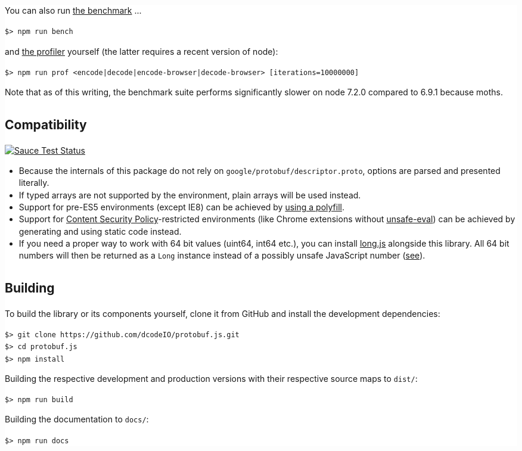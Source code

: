 You can also run [the benchmark](https://github.com/dcodeIO/protobuf.js/blob/master/bench/index.js) ...

```
$> npm run bench
```

and [the profiler](https://github.com/dcodeIO/protobuf.js/blob/master/bench/prof.js) yourself (the latter requires a recent version of node):

```
$> npm run prof <encode|decode|encode-browser|decode-browser> [iterations=10000000]
```

Note that as of this writing, the benchmark suite performs significantly slower on node 7.2.0 compared to 6.9.1 because moths.

Compatibility
-------------

[![Sauce Test Status](https://saucelabs.com/browser-matrix/protobuf.svg)](https://saucelabs.com/u/protobuf)

* Because the internals of this package do not rely on `google/protobuf/descriptor.proto`, options are parsed and presented literally.
* If typed arrays are not supported by the environment, plain arrays will be used instead.
* Support for pre-ES5 environments (except IE8) can be achieved by [using a polyfill](https://github.com/dcodeIO/protobuf.js/blob/master/scripts/polyfill.js).
* Support for [Content Security Policy](https://w3c.github.io/webappsec-csp/)-restricted environments (like Chrome extensions without [unsafe-eval](https://developer.chrome.com/extensions/contentSecurityPolicy#relaxing-eval)) can be achieved by generating and using static code instead.
* If you need a proper way to work with 64 bit values (uint64, int64 etc.), you can install [long.js](https://github.com/dcodeIO/long.js) alongside this library. All 64 bit numbers will then be returned as a `Long` instance instead of a possibly unsafe JavaScript number ([see](https://github.com/dcodeIO/long.js)).

Building
--------

To build the library or its components yourself, clone it from GitHub and install the development dependencies:

```
$> git clone https://github.com/dcodeIO/protobuf.js.git
$> cd protobuf.js
$> npm install
```

Building the respective development and production versions with their respective source maps to `dist/`:

```
$> npm run build
```

Building the documentation to `docs/`:

```
$> npm run docs
```


[dist-full]: https://github.com/dcodeIO/protobuf.js/tree/master/dist
[dist-light]: https://github.com/dcodeIO/protobuf.js/tree/master/dist/light
[dist-minimal]: https://github.com/dcodeIO/protobuf.js/tree/master/dist/minimal